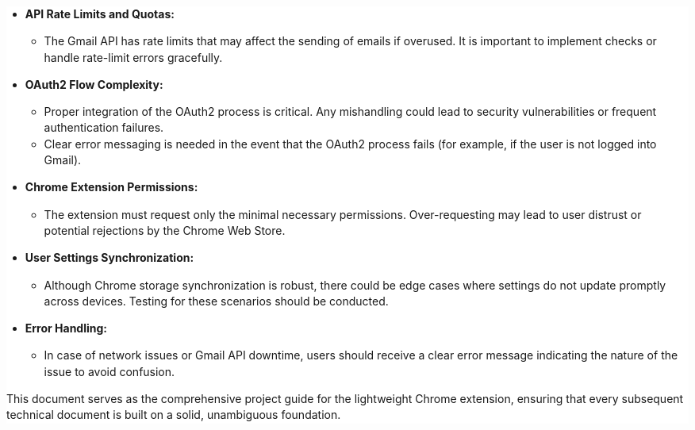 *   **API Rate Limits and Quotas:**

    *   The Gmail API has rate limits that may affect the sending of emails if overused. It is important to implement checks or handle rate-limit errors gracefully.

*   **OAuth2 Flow Complexity:**

    *   Proper integration of the OAuth2 process is critical. Any mishandling could lead to security vulnerabilities or frequent authentication failures.
    *   Clear error messaging is needed in the event that the OAuth2 process fails (for example, if the user is not logged into Gmail).

*   **Chrome Extension Permissions:**

    *   The extension must request only the minimal necessary permissions. Over-requesting may lead to user distrust or potential rejections by the Chrome Web Store.

*   **User Settings Synchronization:**

    *   Although Chrome storage synchronization is robust, there could be edge cases where settings do not update promptly across devices. Testing for these scenarios should be conducted.

*   **Error Handling:**

    *   In case of network issues or Gmail API downtime, users should receive a clear error message indicating the nature of the issue to avoid confusion.

This document serves as the comprehensive project guide for the lightweight Chrome extension, ensuring that every subsequent technical document is built on a solid, unambiguous foundation.
